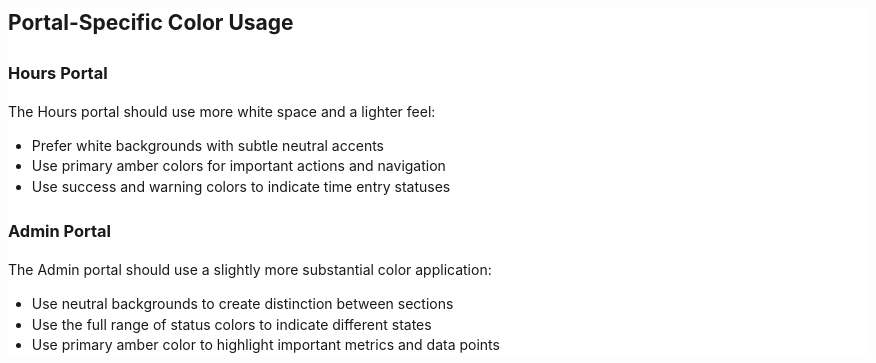 ## Portal-Specific Color Usage

### Hours Portal

The Hours portal should use more white space and a lighter feel:
- Prefer white backgrounds with subtle neutral accents
- Use primary amber colors for important actions and navigation
- Use success and warning colors to indicate time entry statuses

### Admin Portal

The Admin portal should use a slightly more substantial color application:
- Use neutral backgrounds to create distinction between sections
- Use the full range of status colors to indicate different states
- Use primary amber color to highlight important metrics and data points 